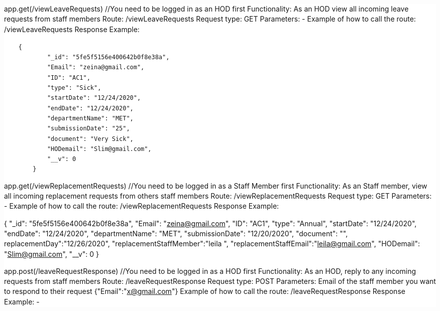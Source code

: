 
app.get(/viewLeaveRequests)
	//You need to be logged in as an HOD first
	Functionality: As an HOD view all incoming leave requests from staff members
	Route: /viewLeaveRequests
	Request type: GET
	Parameters: -
	Example of how to call the route: /viewLeaveRequests
	Response Example:

		{
        		"_id": "5fe5f5156e400642b0f8e38a",
        		"Email": "zeina@gmail.com",
        		"ID": "AC1",
        		"type": "Sick",
        		"startDate": "12/24/2020",
       		 	"endDate": "12/24/2020",
       		 	"departmentName": "MET",
        		"submissionDate": "25",
        		"document": "Very Sick",
        		"HODemail": "Slim@gmail.com",
        		"__v": 0
    		}


app.get(/viewReplacementRequests)
	//You need to be logged in as a Staff Member first
	Functionality: As an Staff member, view all incoming replacement requests from others staff members
	Route: /viewReplacementRequests
	Request type: GET
	Parameters: -
	Example of how to call the route: /viewReplacementRequests
	Response Example:

{
        		"_id": "5fe5f5156e400642b0f8e38a",
        		"Email": "zeina@gmail.com",
        		"ID": "AC1",
        		"type": "Annual",
        		"startDate": "12/24/2020",
       		 	"endDate": "12/24/2020",
       		 	"departmentName": "MET",
        		"submissionDate": "12/20/2020",
        		"document": "",
			replacementDay":"12/26/2020",
			"replacementStaffMember":"leila ",
			"replacementStaffEmail":"leila@gmail.com",
        		"HODemail": "Slim@gmail.com",
        		"__v": 0
    		}


app.post(/leaveRequestResponse)
	//You need to be logged in as a HOD first
	Functionality: As an HOD, reply to any incoming requests from staff members
	Route: /leaveRequestResponse
	Request type: POST
	Parameters: Email of the staff member you want to respond to their request {"Email":"x@gmail.com"}
	Example of how to call the route: /leaveRequestResponse
	Response Example: -
